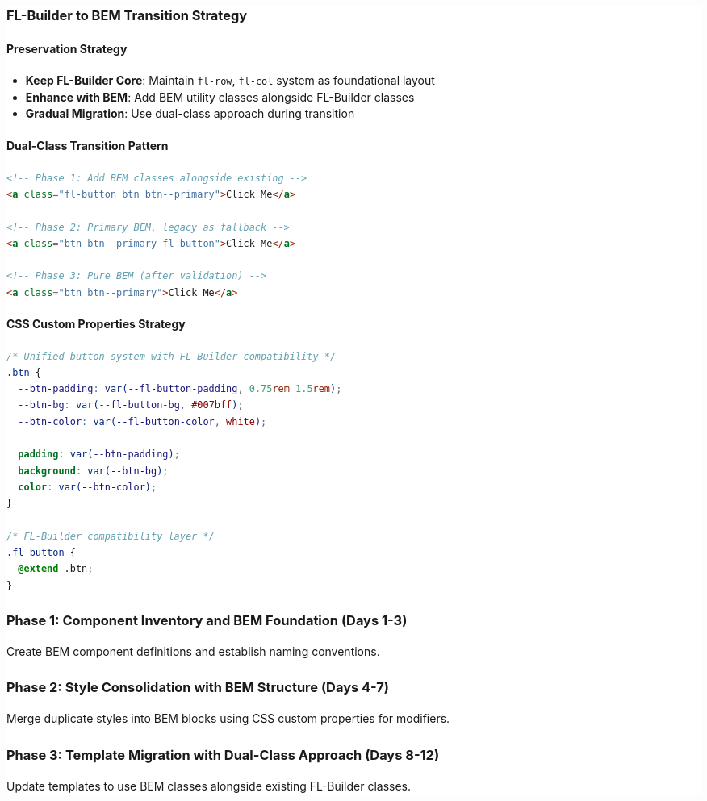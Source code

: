 ### FL-Builder to BEM Transition Strategy

#### **Preservation Strategy**
- **Keep FL-Builder Core**: Maintain `fl-row`, `fl-col` system as foundational layout
- **Enhance with BEM**: Add BEM utility classes alongside FL-Builder classes
- **Gradual Migration**: Use dual-class approach during transition

#### **Dual-Class Transition Pattern**
```html
<!-- Phase 1: Add BEM classes alongside existing -->
<a class="fl-button btn btn--primary">Click Me</a>

<!-- Phase 2: Primary BEM, legacy as fallback -->
<a class="btn btn--primary fl-button">Click Me</a>

<!-- Phase 3: Pure BEM (after validation) -->
<a class="btn btn--primary">Click Me</a>
```

#### **CSS Custom Properties Strategy**
```css
/* Unified button system with FL-Builder compatibility */
.btn {
  --btn-padding: var(--fl-button-padding, 0.75rem 1.5rem);
  --btn-bg: var(--fl-button-bg, #007bff);
  --btn-color: var(--fl-button-color, white);

  padding: var(--btn-padding);
  background: var(--btn-bg);
  color: var(--btn-color);
}

/* FL-Builder compatibility layer */
.fl-button {
  @extend .btn;
}
```

### Phase 1: Component Inventory and BEM Foundation (Days 1-3)

Create BEM component definitions and establish naming conventions.

### Phase 2: Style Consolidation with BEM Structure (Days 4-7)

Merge duplicate styles into BEM blocks using CSS custom properties for modifiers.

### Phase 3: Template Migration with Dual-Class Approach (Days 8-12)

Update templates to use BEM classes alongside existing FL-Builder classes.
